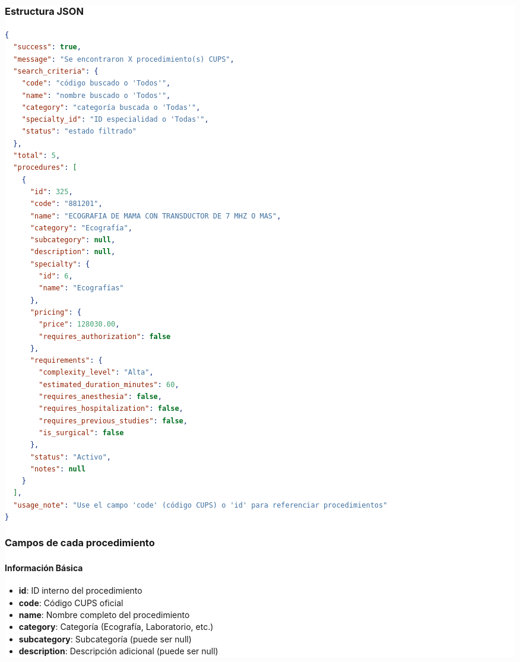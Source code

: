 ### Estructura JSON

```json
{
  "success": true,
  "message": "Se encontraron X procedimiento(s) CUPS",
  "search_criteria": {
    "code": "código buscado o 'Todos'",
    "name": "nombre buscado o 'Todos'",
    "category": "categoría buscada o 'Todas'",
    "specialty_id": "ID especialidad o 'Todas'",
    "status": "estado filtrado"
  },
  "total": 5,
  "procedures": [
    {
      "id": 325,
      "code": "881201",
      "name": "ECOGRAFIA DE MAMA CON TRANSDUCTOR DE 7 MHZ O MAS",
      "category": "Ecografía",
      "subcategory": null,
      "description": null,
      "specialty": {
        "id": 6,
        "name": "Ecografías"
      },
      "pricing": {
        "price": 128030.00,
        "requires_authorization": false
      },
      "requirements": {
        "complexity_level": "Alta",
        "estimated_duration_minutes": 60,
        "requires_anesthesia": false,
        "requires_hospitalization": false,
        "requires_previous_studies": false,
        "is_surgical": false
      },
      "status": "Activo",
      "notes": null
    }
  ],
  "usage_note": "Use el campo 'code' (código CUPS) o 'id' para referenciar procedimientos"
}
```

### Campos de cada procedimiento

#### Información Básica
- **id**: ID interno del procedimiento
- **code**: Código CUPS oficial
- **name**: Nombre completo del procedimiento
- **category**: Categoría (Ecografía, Laboratorio, etc.)
- **subcategory**: Subcategoría (puede ser null)
- **description**: Descripción adicional (puede ser null)
